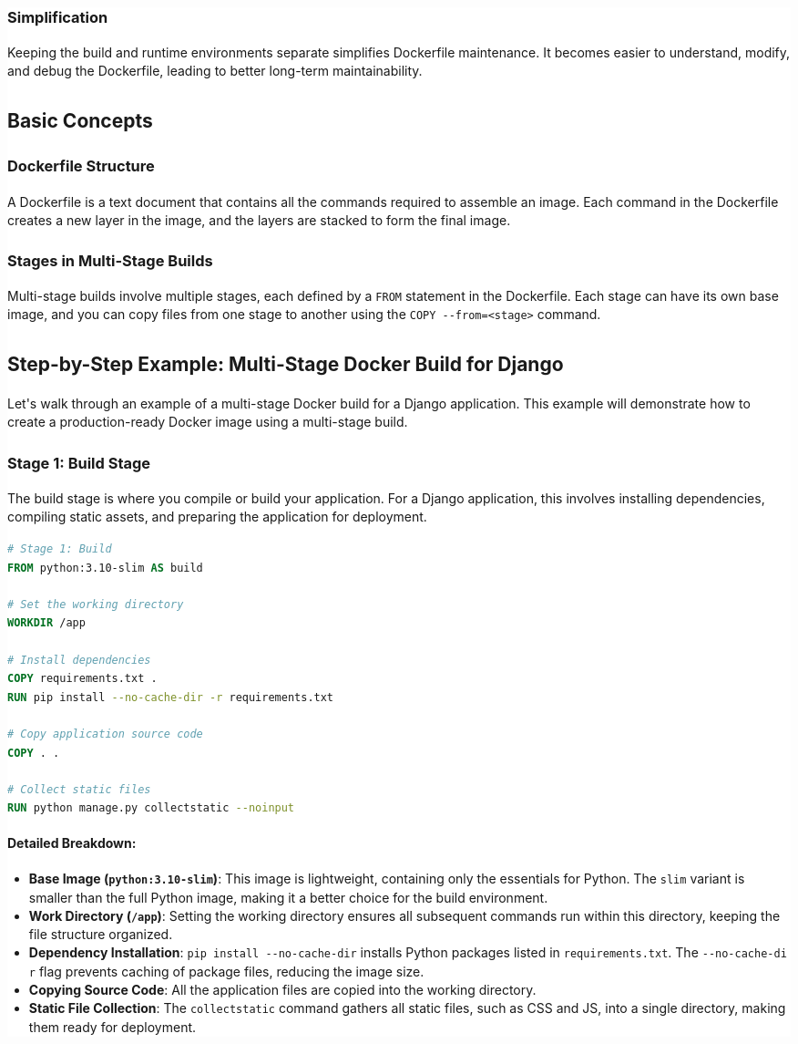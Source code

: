### Simplification

Keeping the build and runtime environments separate simplifies Dockerfile maintenance. It becomes easier to understand, modify, and debug the Dockerfile, leading to better long-term maintainability.

## Basic Concepts

### Dockerfile Structure

A Dockerfile is a text document that contains all the commands required to assemble an image. Each command in the Dockerfile creates a new layer in the image, and the layers are stacked to form the final image.

### Stages in Multi-Stage Builds

Multi-stage builds involve multiple stages, each defined by a `FROM` statement in the Dockerfile. Each stage can have its own base image, and you can copy files from one stage to another using the `COPY --from=<stage>` command.

## Step-by-Step Example: Multi-Stage Docker Build for Django

Let's walk through an example of a multi-stage Docker build for a Django application. This example will demonstrate how to create a production-ready Docker image using a multi-stage build.

### Stage 1: Build Stage

The build stage is where you compile or build your application. For a Django application, this involves installing dependencies, compiling static assets, and preparing the application for deployment.

```Dockerfile
# Stage 1: Build
FROM python:3.10-slim AS build

# Set the working directory
WORKDIR /app

# Install dependencies
COPY requirements.txt .
RUN pip install --no-cache-dir -r requirements.txt

# Copy application source code
COPY . .

# Collect static files
RUN python manage.py collectstatic --noinput
```

#### Detailed Breakdown:

- **Base Image (`python:3.10-slim`)**: This image is lightweight, containing only the essentials for Python. The `slim` variant is smaller than the full Python image, making it a better choice for the build environment.
- **Work Directory (`/app`)**: Setting the working directory ensures all subsequent commands run within this directory, keeping the file structure organized.
- **Dependency Installation**: `pip install --no-cache-dir` installs Python packages listed in `requirements.txt`. The `--no-cache-dir` flag prevents caching of package files, reducing the image size.
- **Copying Source Code**: All the application files are copied into the working directory.
- **Static File Collection**: The `collectstatic` command gathers all static files, such as CSS and JS, into a single directory, making them ready for deployment.
